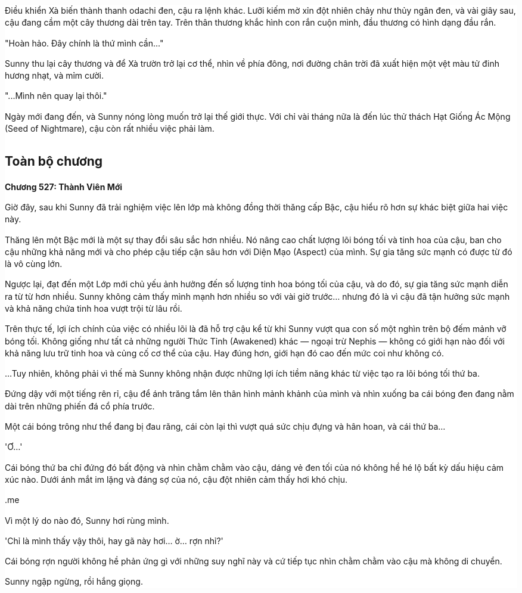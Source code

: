 Điều khiển Xà biến thành thanh odachi đen, cậu ra lệnh khác. Lưỡi kiếm mờ xỉn đột nhiên chảy như thủy ngân đen, và vài giây sau, cậu đang cầm một cây thương dài trên tay. Trên thân thương khắc hình con rắn cuộn mình, đầu thương có hình dạng đầu rắn.

"Hoàn hảo. Đây chính là thứ mình cần..."

Sunny thu lại cây thương và để Xà trườn trở lại cơ thể, nhìn về phía đông, nơi đường chân trời đã xuất hiện một vệt màu tử đinh hương nhạt, và mỉm cười.

"...Mình nên quay lại thôi."

Ngày mới đang đến, và Sunny nóng lòng muốn trở lại thế giới thực. Với chỉ vài tháng nữa là đến lúc thử thách Hạt Giống Ác Mộng (Seed of Nightmare), cậu còn rất nhiều việc phải làm.

## Toàn bộ chương

**Chương 527: Thành Viên Mới**

Giờ đây, sau khi Sunny đã trải nghiệm việc lên lớp mà không đồng thời thăng cấp Bậc, cậu hiểu rõ hơn sự khác biệt giữa hai việc này.

Thăng lên một Bậc mới là một sự thay đổi sâu sắc hơn nhiều. Nó nâng cao chất lượng lõi bóng tối và tinh hoa của cậu, ban cho cậu những khả năng mới và cho phép cậu tiếp cận sâu hơn với Diện Mạo (Aspect) của mình. Sự gia tăng sức mạnh có được từ đó là vô cùng lớn.

Ngược lại, đạt đến một Lớp mới chủ yếu ảnh hưởng đến số lượng tinh hoa bóng tối của cậu, và do đó, sự gia tăng sức mạnh diễn ra từ từ hơn nhiều. Sunny không cảm thấy mình mạnh hơn nhiều so với vài giờ trước… nhưng đó là vì cậu đã tận hưởng sức mạnh và khả năng chứa tinh hoa vượt trội từ lâu rồi.

Trên thực tế, lợi ích chính của việc có nhiều lõi là đã hỗ trợ cậu kể từ khi Sunny vượt qua con số một nghìn trên bộ đếm mảnh vỡ bóng tối. Không giống như tất cả những người Thức Tỉnh (Awakened) khác — ngoại trừ Nephis — không có giới hạn nào đối với khả năng lưu trữ tinh hoa và củng cố cơ thể của cậu. Hay đúng hơn, giới hạn đó cao đến mức coi như không có.

…Tuy nhiên, không phải vì thế mà Sunny không nhận được những lợi ích tiềm năng khác từ việc tạo ra lõi bóng tối thứ ba.

Đứng dậy với một tiếng rên rỉ, cậu để ánh trăng tắm lên thân hình mảnh khảnh của mình và nhìn xuống ba cái bóng đen đang nằm dài trên những phiến đá cổ phía trước.

Một cái bóng trông như thể đang bị đau răng, cái còn lại thì vượt quá sức chịu đựng và hân hoan, và cái thứ ba…

'Ơ…'

Cái bóng thứ ba chỉ đứng đó bất động và nhìn chằm chằm vào cậu, dáng vẻ đen tối của nó không hề hé lộ bất kỳ dấu hiệu cảm xúc nào. Dưới ánh mắt im lặng và đáng sợ của nó, cậu đột nhiên cảm thấy hơi khó chịu.

.me

Vì một lý do nào đó, Sunny hơi rùng mình.

'Chỉ là mình thấy vậy thôi, hay gã này hơi… ờ… rợn nhỉ?'

Cái bóng rợn người không hề phản ứng gì với những suy nghĩ này và cứ tiếp tục nhìn chằm chằm vào cậu mà không di chuyển.

Sunny ngập ngừng, rồi hắng giọng.
